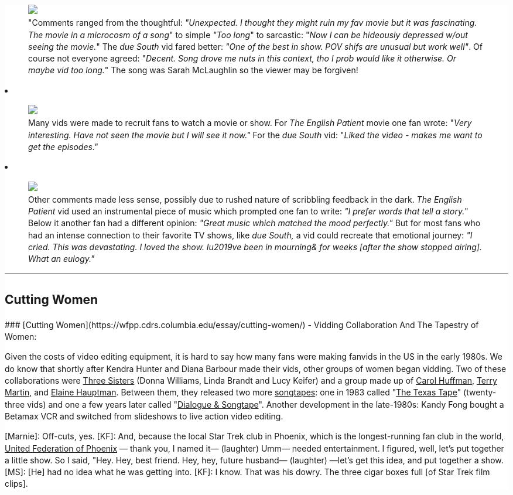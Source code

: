 <figure><img src="/assets/pics/posts/history/escapade-review/three.jpg" />
<figcaption class="flexcaption">"Comments ranged from the thoughtful: <i>"Unexpected. I thought they might ruin my fav movie but it was fascinating. The movie in a microcosm of a song</i>" to simple <i>"Too long</i>" to sarcastic: "<i>Now I can be hideously depressed w/out seeing the movie.</i>" The <i>due South </i>vid fared better: <i>"One of the best in show. POV shifs are unusual but work well"</i>. Of course not everyone agreed: "<i>Decent. Song drove me nuts in this context, tho I prob would like it otherwise. Or maybe vid too long.</i>" The song was Sarah McLaughlin so the viewer may be forgiven!</figcaption>
</figure>
</li>
<li>
<figure><img src="/assets/pics/posts/history/escapade-review/four.jpg" />
<figcaption class="flexcaption">Many vids were made to recruit fans to watch a movie or show. For <i>The English Patient</i> movie one fan wrote: "<i>Very interesting. Have not seen the movie but I will see it now."</i> For the<i> due South</i> vid: "<i>Liked the video - makes me want to get the episodes."</i></figcaption>
</figure>
</li>
<li>
<figure><img src="/assets/pics/posts/history/escapade-review/five.jpg" />
<figcaption class="flexcaption">Other comments made less sense, possibly due to rushed nature of scribbling feedback in the dark. <i>The English Patient</i> vid used an instrumental piece of music which prompted one fan to write: <i>"I prefer words that tell a story.</i>" Below it another fan had a different opinion: <i>"Great music which matched the mood perfectly." </i>But for most fans who had an intense connection to their favorite TV shows, like<i> due South, </i>a vid could recreate that emotional journey:<i> "I cried. This was devastating. I loved the show. Iu2019ve been in mourning&amp; for weeks [after the show stopped airing]. What an eulogy."</i></figcaption>
</figure>
</li>
</ul>
</section>
<hr/>
<section class="parallax" id="cutting">
<h2>Cutting Women</h2>
</section>

<section class="copy" markdown="1">
### [Cutting Women](https://wfpp.cdrs.columbia.edu/essay/cutting-women/) - Vidding Collaboration And The Tapestry of Women:

Given the costs of video editing equipment, it is hard to say how many fans were making fanvids in the US in the early 1980s. We do know that shortly after Kendra Hunter and Diana Barbour made their vids, other groups of women began vidding. Two of these collaborations were [Three Sisters](https://fanlore.org/wiki/Three_Sisters) (Donna Williams, Linda Brandt and Lucy Keifer) and a group made up of [Carol Huffman](http://fanlore.org/wiki/Carol_Huffman), [Terry Martin](http://fanlore.org/wiki/Terry_Martin), and [Elaine Hauptman](http://fanlore.org/wiki/Elaine_Hauptman). Between them, they released two more [songtapes](https://fanlore.org/wiki/Songtape_Collection): one in 1983 called "[The Texas Tape](https://fanlore.org/wiki/The_Texas_Tape)" (twenty-three vids) and one a few years later called "[Dialogue & Songtape](http://fanlore.org/wiki/Dialogue_%26_Songtape)".  Another development in the late-1980s: Kandy Fong bought a Betamax VCR and switched from slideshows to live action video editing.


 [Marnie]: Off-cuts, yes.
 [KF]: And, because the local Star Trek club in Phoenix, which is the longest-running fan club in the world, [United Federation of Phoenix](http://fanlore.org/wiki/United_Federation_of_Phoenix) — thank you, I named it— (laughter)  Umm— needed entertainment. I figured, well, let’s put together a little show. So I said, "Hey. Hey, best friend. Hey, hey, future husband— (laughter) —let’s get this idea, and put together a show.
 [MS]: [He] had no idea what he was getting into.
 [KF]: I know. That was his dowry. The three cigar boxes full [of Star Trek film clips]. 